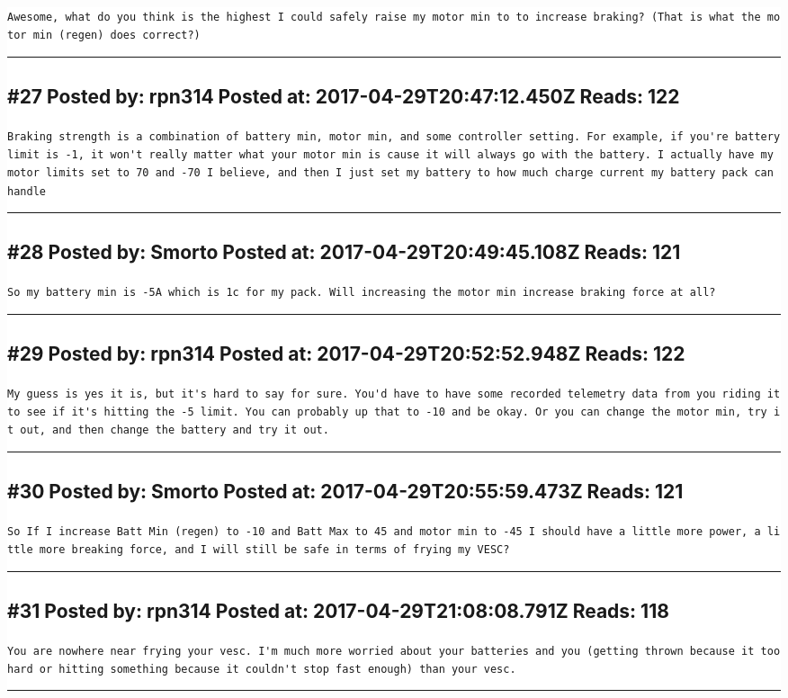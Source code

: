 ```
Awesome, what do you think is the highest I could safely raise my motor min to to increase braking? (That is what the motor min (regen) does correct?)
```

---
## \#27 Posted by: rpn314 Posted at: 2017-04-29T20:47:12.450Z Reads: 122

```
Braking strength is a combination of battery min, motor min, and some controller setting. For example, if you're battery limit is -1, it won't really matter what your motor min is cause it will always go with the battery. I actually have my motor limits set to 70 and -70 I believe, and then I just set my battery to how much charge current my battery pack can handle
```

---
## \#28 Posted by: Smorto Posted at: 2017-04-29T20:49:45.108Z Reads: 121

```
So my battery min is -5A which is 1c for my pack. Will increasing the motor min increase braking force at all?
```

---
## \#29 Posted by: rpn314 Posted at: 2017-04-29T20:52:52.948Z Reads: 122

```
My guess is yes it is, but it's hard to say for sure. You'd have to have some recorded telemetry data from you riding it to see if it's hitting the -5 limit. You can probably up that to -10 and be okay. Or you can change the motor min, try it out, and then change the battery and try it out.
```

---
## \#30 Posted by: Smorto Posted at: 2017-04-29T20:55:59.473Z Reads: 121

```
So If I increase Batt Min (regen) to -10 and Batt Max to 45 and motor min to -45 I should have a little more power, a little more breaking force, and I will still be safe in terms of frying my VESC?
```

---
## \#31 Posted by: rpn314 Posted at: 2017-04-29T21:08:08.791Z Reads: 118

```
You are nowhere near frying your vesc. I'm much more worried about your batteries and you (getting thrown because it too hard or hitting something because it couldn't stop fast enough) than your vesc.
```

---